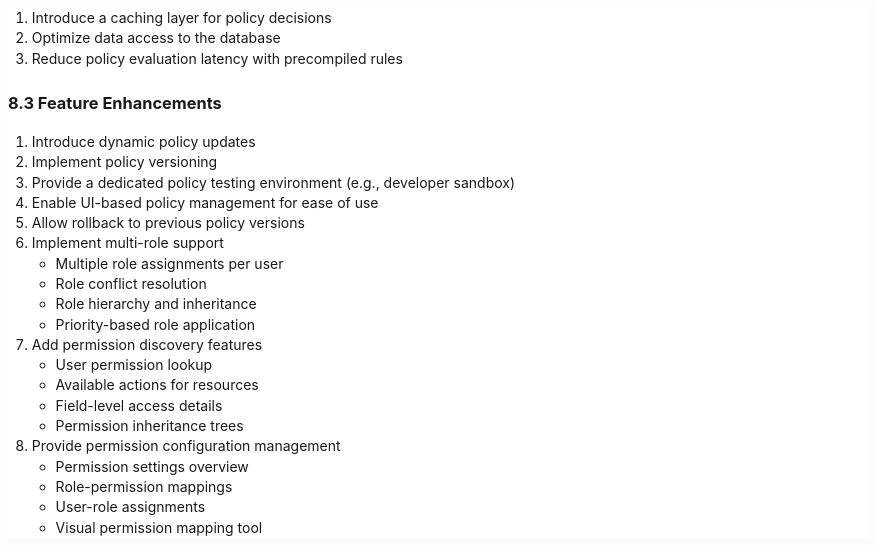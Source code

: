 1. Introduce a caching layer for policy decisions
2. Optimize data access to the database
3. Reduce policy evaluation latency with precompiled rules

### 8.3 Feature Enhancements

1. Introduce dynamic policy updates
2. Implement policy versioning
3. Provide a dedicated policy testing environment (e.g., developer sandbox)
4. Enable UI-based policy management for ease of use
5. Allow rollback to previous policy versions
6. Implement multi-role support
   - Multiple role assignments per user
   - Role conflict resolution
   - Role hierarchy and inheritance
   - Priority-based role application
7. Add permission discovery features
   - User permission lookup
   - Available actions for resources
   - Field-level access details
   - Permission inheritance trees
8. Provide permission configuration management
   - Permission settings overview
   - Role-permission mappings
   - User-role assignments
   - Visual permission mapping tool
